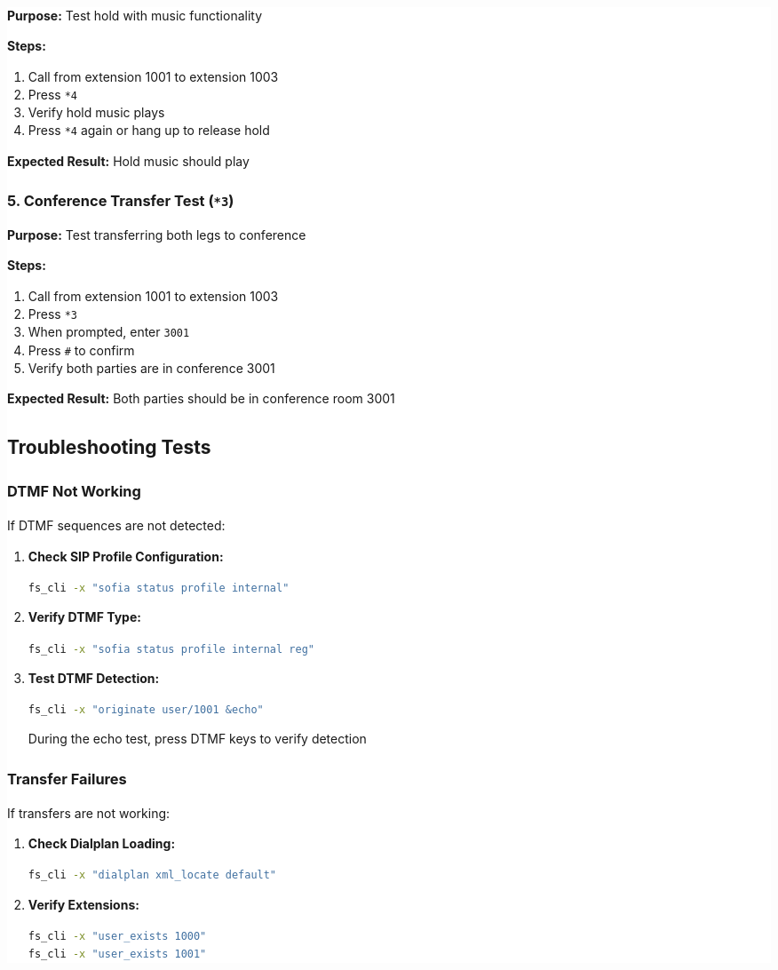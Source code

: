 **Purpose:** Test hold with music functionality

**Steps:**
1. Call from extension 1001 to extension 1003
2. Press `*4`
3. Verify hold music plays
4. Press `*4` again or hang up to release hold

**Expected Result:** Hold music should play

### 5. Conference Transfer Test (`*3`)

**Purpose:** Test transferring both legs to conference

**Steps:**
1. Call from extension 1001 to extension 1003
2. Press `*3`
3. When prompted, enter `3001`
4. Press `#` to confirm
5. Verify both parties are in conference 3001

**Expected Result:** Both parties should be in conference room 3001

## Troubleshooting Tests

### DTMF Not Working

If DTMF sequences are not detected:

1. **Check SIP Profile Configuration:**
   ```bash
   fs_cli -x "sofia status profile internal"
   ```

2. **Verify DTMF Type:**
   ```bash
   fs_cli -x "sofia status profile internal reg"
   ```

3. **Test DTMF Detection:**
   ```bash
   fs_cli -x "originate user/1001 &echo"
   ```
   During the echo test, press DTMF keys to verify detection

### Transfer Failures

If transfers are not working:

1. **Check Dialplan Loading:**
   ```bash
   fs_cli -x "dialplan xml_locate default"
   ```

2. **Verify Extensions:**
   ```bash
   fs_cli -x "user_exists 1000"
   fs_cli -x "user_exists 1001"
   ```
